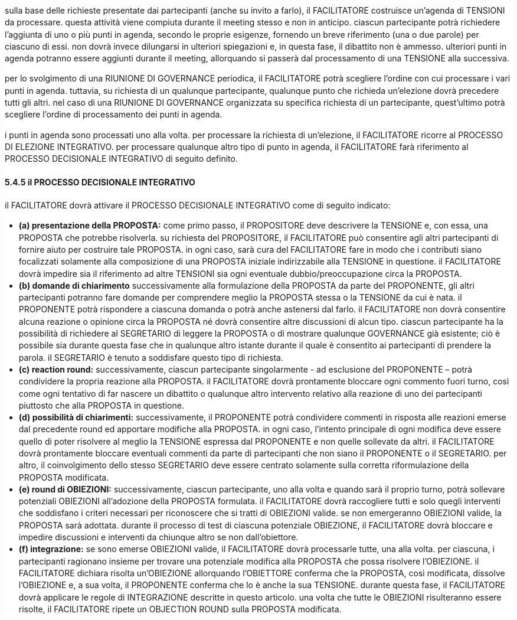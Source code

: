 sulla base delle richieste presentate dai partecipanti (anche su invito a farlo), il FACILITATORE costruisce un’agenda di TENSIONI da processare. questa attività viene compiuta durante il meeting stesso e non in anticipo. ciascun partecipante potrà richiedere l’aggiunta di uno o più punti in agenda, secondo le proprie esigenze, fornendo un breve riferimento (una o due parole) per ciascuno di essi. non dovrà invece dilungarsi in ulteriori spiegazioni e, in questa fase, il dibattito non è ammesso. ulteriori punti in agenda potranno essere aggiunti durante il meeting, allorquando si passerà dal processamento di una TENSIONE alla successiva.

per lo svolgimento di una RIUNIONE DI GOVERNANCE periodica, il FACILITATORE potrà scegliere l’ordine con cui processare i vari punti in agenda. tuttavia, su richiesta di un qualunque partecipante, qualunque punto che richieda un’elezione dovrà precedere tutti gli altri. nel caso di una RIUNIONE DI GOVERNANCE organizzata su specifica richiesta di un partecipante, quest’ultimo potrà scegliere l’ordine di processamento dei punti in agenda.

i punti in agenda sono processati uno alla volta. per processare la richiesta di un’elezione, il FACILITATORE ricorre al PROCESSO DI ELEZIONE INTEGRATIVO. per processare qualunque altro tipo di punto in agenda, il FACILITATORE farà riferimento al PROCESSO DECISIONALE INTEGRATIVO di seguito definito.

#### 5.4.5 il PROCESSO DECISIONALE INTEGRATIVO

il FACILITATORE dovrà attivare il PROCESSO DECISIONALE INTEGRATIVO come di seguito indicato:

- **(a) presentazione della PROPOSTA:** come primo passo, il PROPOSITORE deve descrivere la TENSIONE e, con essa, una PROPOSTA che potrebbe risolverla. su richiesta del PROPOSITORE, il FACILITATORE può consentire agli altri partecipanti di fornire aiuto per costruire tale PROPOSTA. in ogni caso, sarà cura del FACILITATORE fare in modo che i contributi siano focalizzati solamente alla composizione di una PROPOSTA iniziale indirizzabile alla TENSIONE in questione. il FACILITATORE dovrà impedire sia il riferimento ad altre TENSIONI sia ogni eventuale dubbio/preoccupazione circa la PROPOSTA.
- **(b) domande di chiarimento** successivamente alla formulazione della PROPOSTA da parte del PROPONENTE, gli altri partecipanti potranno fare domande per comprendere meglio la PROPOSTA stessa o la TENSIONE da cui è nata. il PROPONENTE potrà rispondere a ciascuna domanda o potrà anche astenersi dal farlo. il FACILITATORE non dovrà consentire alcuna reazione o opinione circa la PROPOSTA né dovrà consentire altre discussioni di alcun tipo. 
ciascun partecipante ha la possibilità di richiedere al SEGRETARIO di leggere la PROPOSTA o di mostrare qualunque GOVERNANCE già esistente; ciò è possibile sia durante questa fase che in qualunque altro istante durante il quale è consentito ai partecipanti di prendere la parola. il SEGRETARIO è tenuto a soddisfare questo tipo di richiesta.
- **(c) reaction round:** successivamente, ciascun partecipante singolarmente - ad esclusione del PROPONENTE – potrà condividere la propria reazione alla PROPOSTA. il FACILITATORE dovrà prontamente bloccare ogni commento fuori turno, così come ogni tentativo di far nascere un dibattito o qualunque altro intervento relativo alla reazione di uno dei partecipanti piuttosto che alla PROPOSTA in questione.
- **(d) possibilità di chiarimenti:** successivamente, il PROPONENTE potrà condividere commenti in risposta alle reazioni emerse dal precedente round ed apportare modifiche alla PROPOSTA. in ogni caso, l’intento principale di ogni modifica deve essere quello di poter risolvere al meglio la TENSIONE espressa dal PROPONENTE e non quelle sollevate da altri. il FACILITATORE dovrà prontamente bloccare eventuali commenti da parte di partecipanti che non siano il PROPONENTE o il SEGRETARIO. per altro, il coinvolgimento dello stesso SEGRETARIO deve essere centrato solamente sulla corretta riformulazione della PROPOSTA modificata.
- **(e) round di OBIEZIONI:** successivamente, ciascun partecipante, uno alla volta e quando sarà il proprio turno, potrà sollevare potenziali OBIEZIONI all’adozione della PROPOSTA formulata. il FACILITATORE dovrà raccogliere tutti e solo quegli interventi che soddisfano i criteri necessari per riconoscere che si tratti di OBIEZIONI valide. se non emergeranno OBIEZIONI valide, la PROPOSTA sarà adottata. durante il processo di test di ciascuna potenziale OBIEZIONE, il FACILITATORE dovrà bloccare e impedire discussioni e interventi da chiunque altro se non dall’obiettore.
- **(f) integrazione:** se sono emerse OBIEZIONI valide, il FACILITATORE dovrà processarle tutte, una alla volta. per ciascuna, i partecipanti ragionano insieme per trovare una potenziale modifica alla PROPOSTA che possa risolvere l’OBIEZIONE. il FACILITATORE dichiara risolta un’OBIEZIONE allorquando l’OBIETTORE conferma che la PROPOSTA, così modificata, dissolve l’OBIEZIONE e, a sua volta, il PROPONENTE conferma che lo è anche la sua TENSIONE. durante questa fase, il FACILITATORE dovrà applicare le regole di INTEGRAZIONE descritte in questo articolo. una volta che tutte le OBIEZIONI risulteranno essere risolte, il FACILITATORE ripete un OBJECTION ROUND sulla PROPOSTA modificata.
